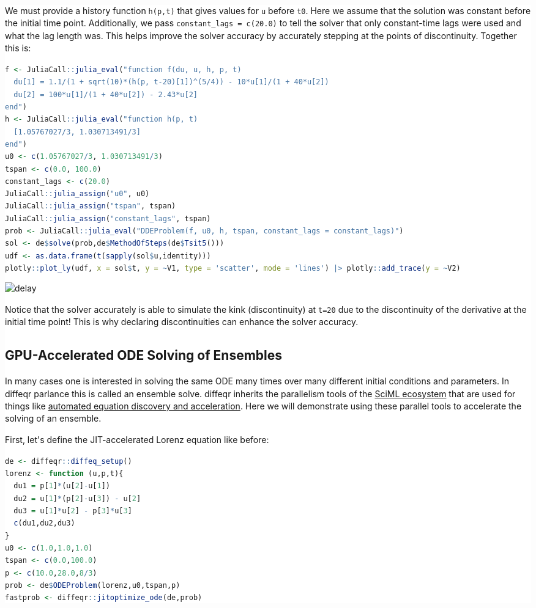 We must provide a history function `h(p,t)` that gives values for `u` before
`t0`. Here we assume that the solution was constant before the initial time point. Additionally, we pass
`constant_lags = c(20.0)` to tell the solver that only constant-time lags were used and what the lag length
was. This helps improve the solver accuracy by accurately stepping at the points of discontinuity. Together
this is:

```R
f <- JuliaCall::julia_eval("function f(du, u, h, p, t)
  du[1] = 1.1/(1 + sqrt(10)*(h(p, t-20)[1])^(5/4)) - 10*u[1]/(1 + 40*u[2])
  du[2] = 100*u[1]/(1 + 40*u[2]) - 2.43*u[2]
end")
h <- JuliaCall::julia_eval("function h(p, t)
  [1.05767027/3, 1.030713491/3]
end")
u0 <- c(1.05767027/3, 1.030713491/3)
tspan <- c(0.0, 100.0)
constant_lags <- c(20.0)
JuliaCall::julia_assign("u0", u0)
JuliaCall::julia_assign("tspan", tspan)
JuliaCall::julia_assign("constant_lags", tspan)
prob <- JuliaCall::julia_eval("DDEProblem(f, u0, h, tspan, constant_lags = constant_lags)")
sol <- de$solve(prob,de$MethodOfSteps(de$Tsit5()))
udf <- as.data.frame(t(sapply(sol$u,identity)))
plotly::plot_ly(udf, x = sol$t, y = ~V1, type = 'scatter', mode = 'lines') |> plotly::add_trace(y = ~V2)
```

![delay](https://user-images.githubusercontent.com/1814174/39023532-10bdd750-43f0-11e8-837d-156d33ea2f99.png)

Notice that the solver accurately is able to simulate the kink (discontinuity) at `t=20` due to the discontinuity
of the derivative at the initial time point! This is why declaring discontinuities can enhance the solver accuracy.

## GPU-Accelerated ODE Solving of Ensembles

In many cases one is interested in solving the same ODE many times over many
different initial conditions and parameters. In diffeqr parlance this is called
an ensemble solve. diffeqr inherits the parallelism tools of the
[SciML ecosystem](https://sciml.ai/) that are used for things like
[automated equation discovery and acceleration](https://arxiv.org/abs/2001.04385).
Here we will demonstrate using these parallel tools to accelerate the solving
of an ensemble.

First, let's define the JIT-accelerated Lorenz equation like before:

```R
de <- diffeqr::diffeq_setup()
lorenz <- function (u,p,t){
  du1 = p[1]*(u[2]-u[1])
  du2 = u[1]*(p[2]-u[3]) - u[2]
  du3 = u[1]*u[2] - p[3]*u[3]
  c(du1,du2,du3)
}
u0 <- c(1.0,1.0,1.0)
tspan <- c(0.0,100.0)
p <- c(10.0,28.0,8/3)
prob <- de$ODEProblem(lorenz,u0,tspan,p)
fastprob <- diffeqr::jitoptimize_ode(de,prob)
```
